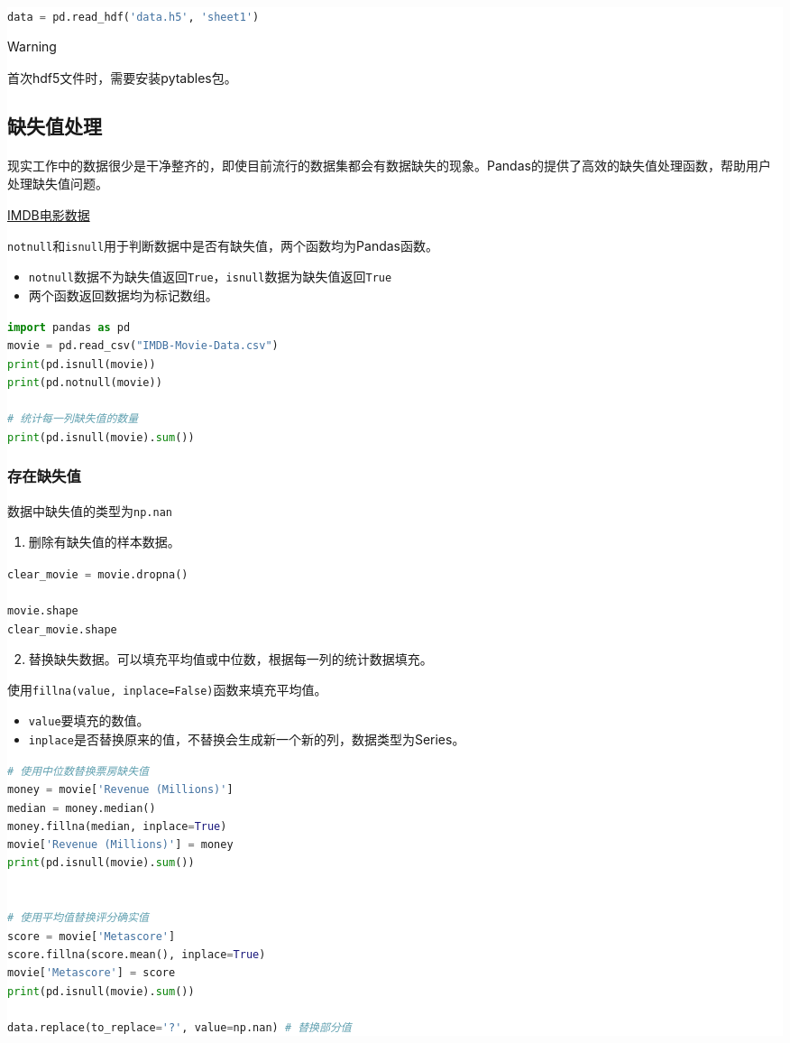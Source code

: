 ```python
data = pd.read_hdf('data.h5', 'sheet1')
```

> [!warning]
>
> 首次hdf5文件时，需要安装pytables包。

## 缺失值处理

现实工作中的数据很少是干净整齐的，即使目前流行的数据集都会有数据缺失的现象。Pandas的提供了高效的缺失值处理函数，帮助用户处理缺失值问题。

[IMDB电影数据](https://www.kaggle.com/damianpanek/sunday-eda/data)

`notnull`和`isnull`用于判断数据中是否有缺失值，两个函数均为Pandas函数。

* `notnull`数据不为缺失值返回`True`，`isnull`数据为缺失值返回`True`
* 两个函数返回数据均为标记数组。

```python
import pandas as pd
movie = pd.read_csv("IMDB-Movie-Data.csv")
print(pd.isnull(movie)) 
print(pd.notnull(movie))

# 统计每一列缺失值的数量
print(pd.isnull(movie).sum())
```

### 存在缺失值

数据中缺失值的类型为`np.nan`

1. 删除有缺失值的样本数据。

```python
clear_movie = movie.dropna()

movie.shape
clear_movie.shape
```

2. 替换缺失数据。可以填充平均值或中位数，根据每一列的统计数据填充。

使用`fillna(value, inplace=False)`函数来填充平均值。

* `value`要填充的数值。
* `inplace`是否替换原来的值，不替换会生成新一个新的列，数据类型为Series。

```python
# 使用中位数替换票房缺失值
money = movie['Revenue (Millions)']
median = money.median()
money.fillna(median, inplace=True)
movie['Revenue (Millions)'] = money
print(pd.isnull(movie).sum())


# 使用平均值替换评分确实值
score = movie['Metascore']
score.fillna(score.mean(), inplace=True)
movie['Metascore'] = score
print(pd.isnull(movie).sum())

data.replace(to_replace='?', value=np.nan) # 替换部分值
```
